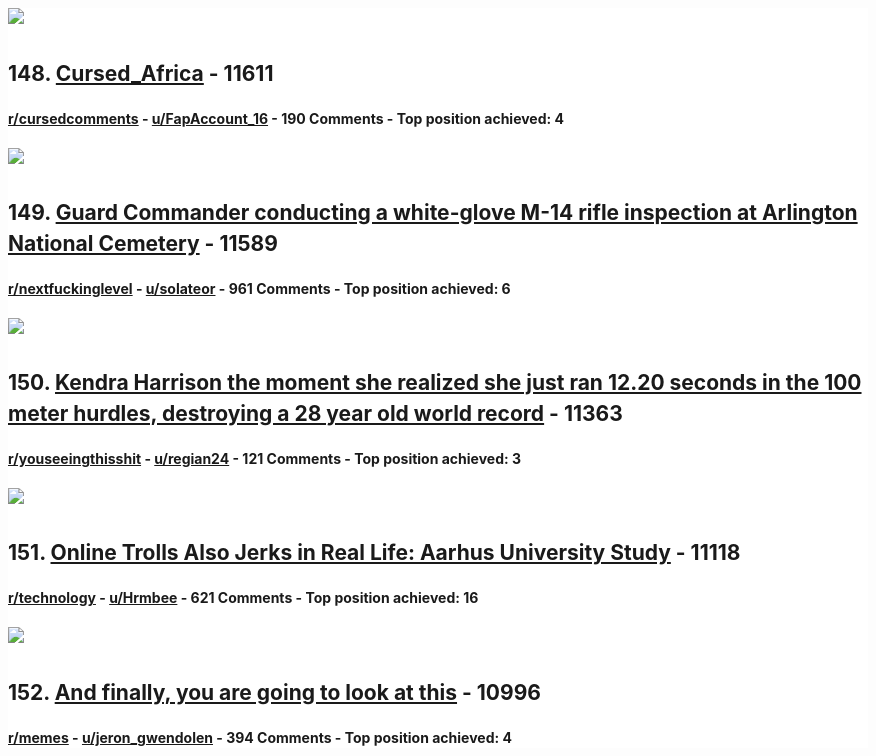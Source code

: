 <a href="https://i.redd.it/kav0vubba2k71.jpg"><img src="https://b.thumbs.redditmedia.com/MSFl6NvFg9DqEBmSM4-lUpnQ9hcPzbP81XDIWt9HYXk.jpg"></img></a>

## 148. [Cursed_Africa](http://reddit.com/r/cursedcomments/comments/pd82im/cursed_africa/) - 11611
#### [r/cursedcomments](http://reddit.com/r/cursedcomments) - [u/FapAccount_16](http://reddit.com/u/FapAccount_16) - 190 Comments - Top position achieved: 4

<a href="https://i.redd.it/2bs31egr23k71.jpg"><img src="https://a.thumbs.redditmedia.com/yILy41lXKOdu30dAneEeSAFpKSjH8Dc6GadeGYXi3G4.jpg"></img></a>

## 149. [Guard Commander conducting a white-glove M-14 rifle inspection at Arlington National Cemetery](http://reddit.com/r/nextfuckinglevel/comments/pdm1lz/guard_commander_conducting_a_whiteglove_m14_rifle/) - 11589
#### [r/nextfuckinglevel](http://reddit.com/r/nextfuckinglevel) - [u/solateor](http://reddit.com/u/solateor) - 961 Comments - Top position achieved: 6

<a href="https://v.redd.it/v0ku9ats77k71"><img src="https://a.thumbs.redditmedia.com/t5AbYzfGZ8yMkR0Y9uksiTlCMYCPFI49DnnZTVFn0M4.jpg"></img></a>

## 150. [Kendra Harrison the moment she realized she just ran 12.20 seconds in the 100 meter hurdles, destroying a 28 year old world record](http://reddit.com/r/youseeingthisshit/comments/pdcv0l/kendra_harrison_the_moment_she_realized_she_just/) - 11363
#### [r/youseeingthisshit](http://reddit.com/r/youseeingthisshit) - [u/regian24](http://reddit.com/u/regian24) - 121 Comments - Top position achieved: 3

<a href="https://v.redd.it/f4zlh86ak4k71"><img src="https://a.thumbs.redditmedia.com/FH73nxf9JtASNYlFDwNrKFiyn6ABAFj6WNR4ZU20BC8.jpg"></img></a>

## 151. [Online Trolls Also Jerks in Real Life: Aarhus University Study](http://reddit.com/r/technology/comments/pczrhk/online_trolls_also_jerks_in_real_life_aarhus/) - 11118
#### [r/technology](http://reddit.com/r/technology) - [u/Hrmbee](http://reddit.com/u/Hrmbee) - 621 Comments - Top position achieved: 16

<a href="https://gizmodo.com/online-trolls-actually-just-assholes-all-the-time-stud-1847575210"><img src="https://b.thumbs.redditmedia.com/O1z7x_hGZA8xjJ8SPKH9EcQ3lotC4CC0wHhstqVpF1Y.jpg"></img></a>

## 152. [And finally, you are going to look at this](http://reddit.com/r/memes/comments/pd5n6t/and_finally_you_are_going_to_look_at_this/) - 10996
#### [r/memes](http://reddit.com/r/memes) - [u/jeron_gwendolen](http://reddit.com/u/jeron_gwendolen) - 394 Comments - Top position achieved: 4
